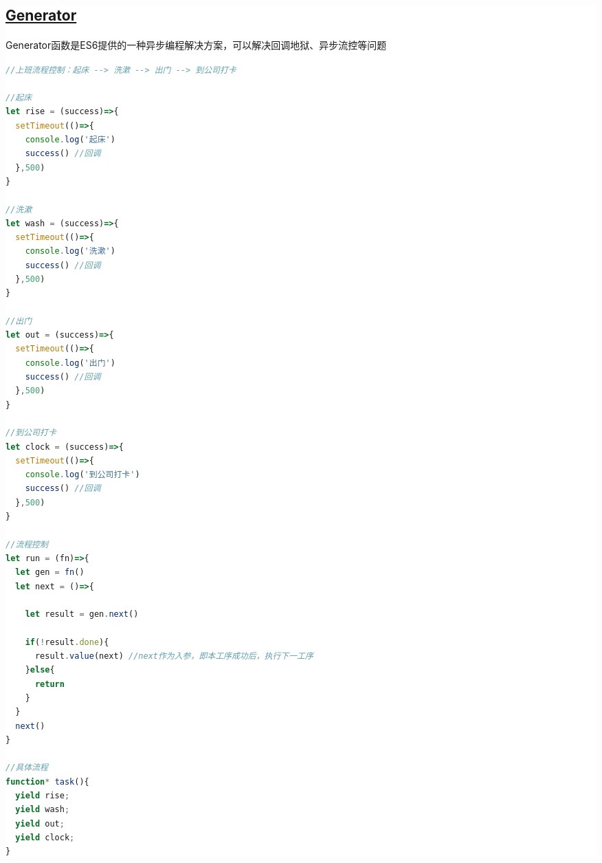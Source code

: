 
## [Generator](https://developer.mozilla.org/zh-CN/docs/Web/JavaScript/Reference/Global_Objects/Generator)

Generator函数是ES6提供的一种异步编程解决方案，可以解决回调地狱、异步流控等问题

```js
//上班流程控制：起床 --> 洗漱 --> 出门 --> 到公司打卡

//起床
let rise = (success)=>{
  setTimeout(()=>{
    console.log('起床')
    success() //回调
  },500)
}

//洗漱
let wash = (success)=>{
  setTimeout(()=>{
    console.log('洗漱')
    success() //回调
  },500)
}

//出门
let out = (success)=>{
  setTimeout(()=>{
    console.log('出门')
    success() //回调
  },500)
}

//到公司打卡
let clock = (success)=>{
  setTimeout(()=>{
    console.log('到公司打卡')
    success() //回调
  },500)
}

//流程控制
let run = (fn)=>{
  let gen = fn()
  let next = ()=>{

    let result = gen.next()

    if(!result.done){
      result.value(next) //next作为入参，即本工序成功后，执行下一工序
    }else{
      return
    }
  }
  next()
}

//具体流程
function* task(){
  yield rise;
  yield wash;
  yield out;
  yield clock;
}
```
